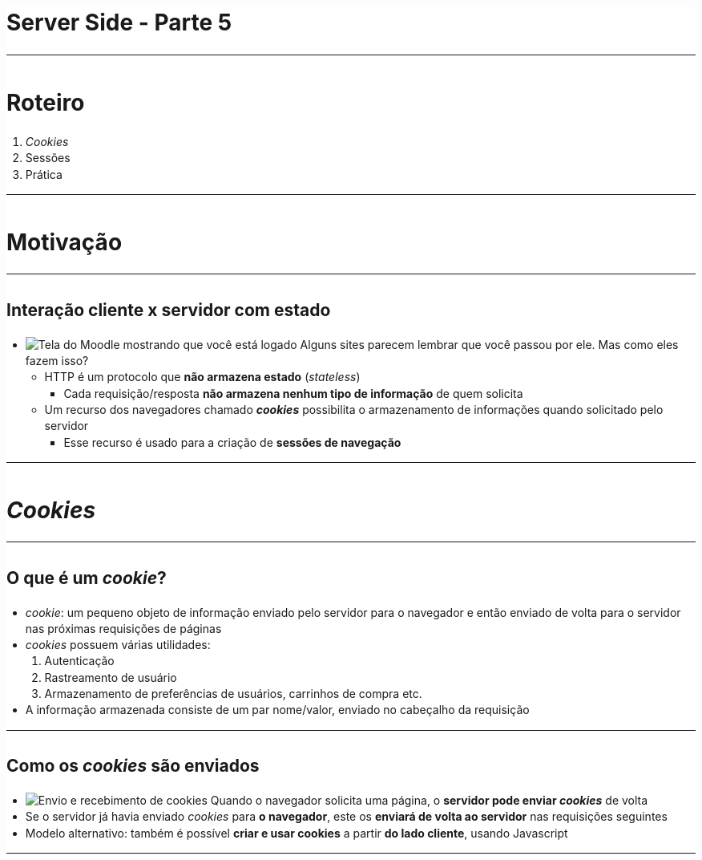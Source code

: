 # Server Side - Parte 5

---
# Roteiro

1. _Cookies_
1. Sessões
1. Prática

---
# Motivação
---
## Interação cliente x servidor com estado

- ![Tela do Moodle mostrando que você está logado](../../images/session-moodle.png) 
  Alguns sites parecem lembrar que você passou por ele. Mas como eles fazem
  isso?
  - HTTP é um protocolo que **não armazena estado** (_stateless_)
    - Cada requisição/resposta **não armazena nenhum tipo de informação** de
      quem solicita
  - Um recurso dos navegadores chamado **_cookies_** possibilita o
    armazenamento de informações quando solicitado pelo servidor
    - Esse recurso é usado para a criação de **sessões de navegação**

---
# _Cookies_
---
## O que é um _cookie_?

- _cookie_: um pequeno objeto de informação enviado pelo servidor para o
  navegador e então enviado de volta para o servidor nas próximas
  requisições de páginas
- _cookies_ possuem várias utilidades:
  1. Autenticação
  1. Rastreamento de usuário
  1. Armazenamento de preferências de usuários, carrinhos de compra etc.
- A informação armazenada consiste de um par nome/valor, enviado no cabeçalho
  da requisição

---
## Como os _cookies_ são enviados

- ![Envio e recebimento de cookies](../../images/cookies-envio.png) 
  Quando o navegador solicita uma página, o **servidor pode enviar
  _cookies_** de volta
- Se o servidor já havia enviado _cookies_ para **o navegador**, este os **enviará
  de volta ao servidor** nas requisições seguintes
- Modelo alternativo: também é possível **criar e usar cookies** a partir **do lado
  cliente**, usando Javascript

---